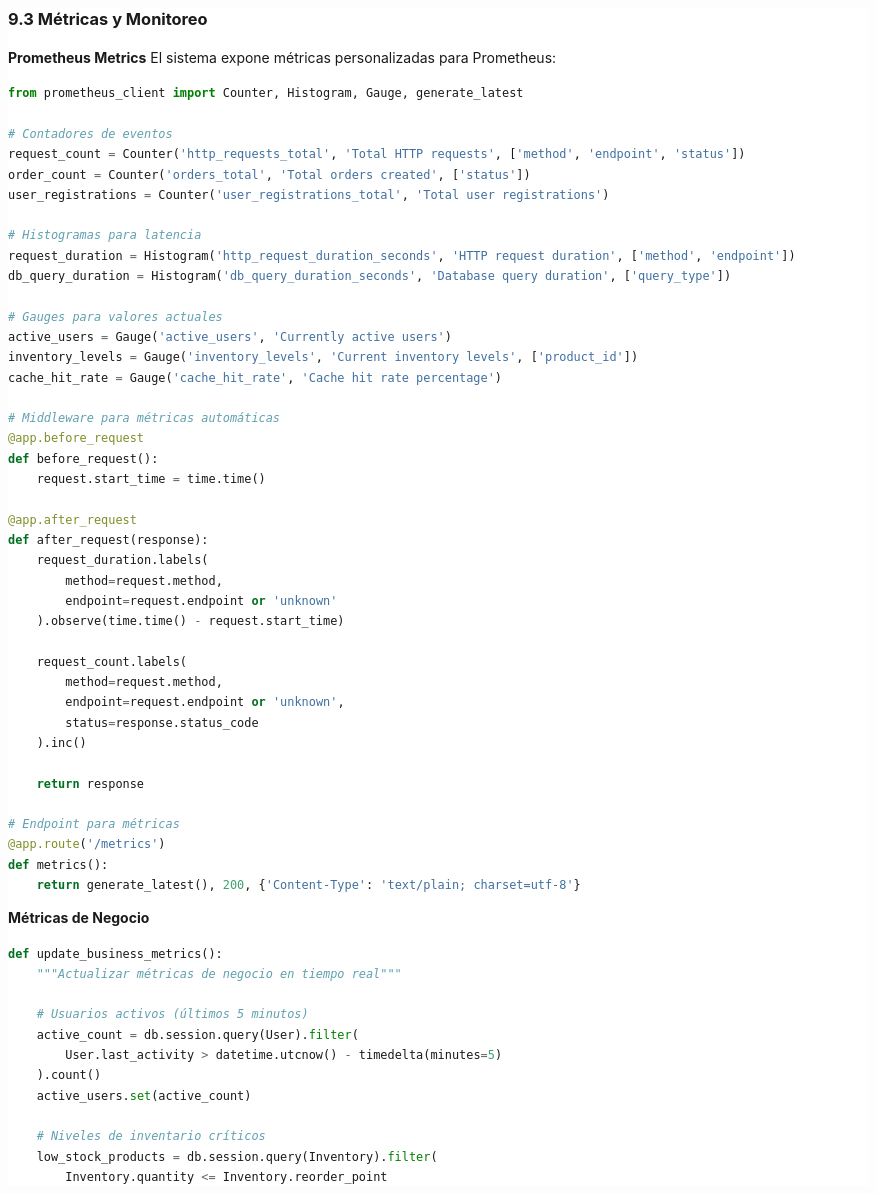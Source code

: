 ### 9.3 Métricas y Monitoreo

**Prometheus Metrics**
El sistema expone métricas personalizadas para Prometheus:

```python
from prometheus_client import Counter, Histogram, Gauge, generate_latest

# Contadores de eventos
request_count = Counter('http_requests_total', 'Total HTTP requests', ['method', 'endpoint', 'status'])
order_count = Counter('orders_total', 'Total orders created', ['status'])
user_registrations = Counter('user_registrations_total', 'Total user registrations')

# Histogramas para latencia
request_duration = Histogram('http_request_duration_seconds', 'HTTP request duration', ['method', 'endpoint'])
db_query_duration = Histogram('db_query_duration_seconds', 'Database query duration', ['query_type'])

# Gauges para valores actuales
active_users = Gauge('active_users', 'Currently active users')
inventory_levels = Gauge('inventory_levels', 'Current inventory levels', ['product_id'])
cache_hit_rate = Gauge('cache_hit_rate', 'Cache hit rate percentage')

# Middleware para métricas automáticas
@app.before_request
def before_request():
    request.start_time = time.time()

@app.after_request
def after_request(response):
    request_duration.labels(
        method=request.method,
        endpoint=request.endpoint or 'unknown'
    ).observe(time.time() - request.start_time)
    
    request_count.labels(
        method=request.method,
        endpoint=request.endpoint or 'unknown',
        status=response.status_code
    ).inc()
    
    return response

# Endpoint para métricas
@app.route('/metrics')
def metrics():
    return generate_latest(), 200, {'Content-Type': 'text/plain; charset=utf-8'}
```

**Métricas de Negocio**
```python
def update_business_metrics():
    """Actualizar métricas de negocio en tiempo real"""
    
    # Usuarios activos (últimos 5 minutos)
    active_count = db.session.query(User).filter(
        User.last_activity > datetime.utcnow() - timedelta(minutes=5)
    ).count()
    active_users.set(active_count)
    
    # Niveles de inventario críticos
    low_stock_products = db.session.query(Inventory).filter(
        Inventory.quantity <= Inventory.reorder_point
```